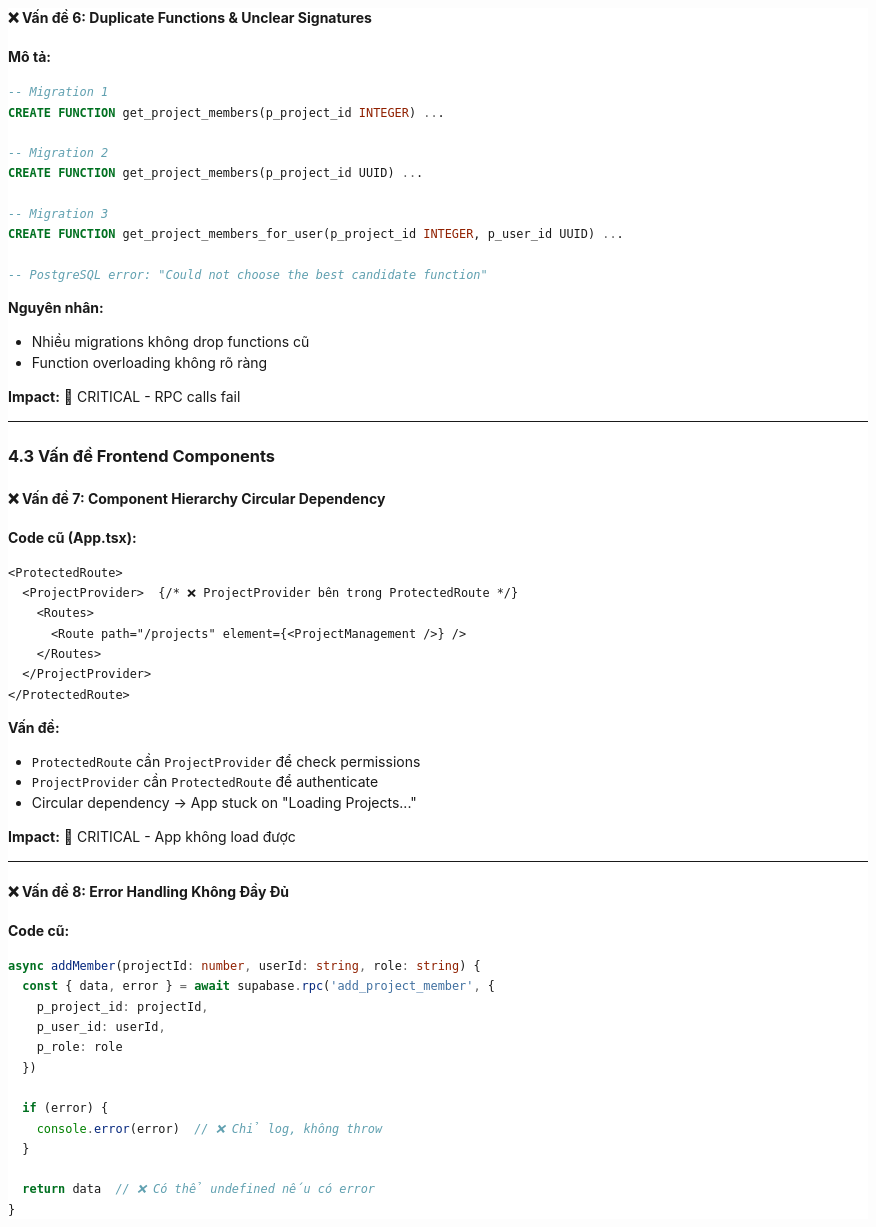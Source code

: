 
#### ❌ Vấn đề 6: Duplicate Functions & Unclear Signatures

**Mô tả:**
```sql
-- Migration 1
CREATE FUNCTION get_project_members(p_project_id INTEGER) ...

-- Migration 2
CREATE FUNCTION get_project_members(p_project_id UUID) ...

-- Migration 3
CREATE FUNCTION get_project_members_for_user(p_project_id INTEGER, p_user_id UUID) ...

-- PostgreSQL error: "Could not choose the best candidate function"
```

**Nguyên nhân:**
- Nhiều migrations không drop functions cũ
- Function overloading không rõ ràng

**Impact:** 🔴 CRITICAL - RPC calls fail

---

### 4.3 Vấn đề Frontend Components

#### ❌ Vấn đề 7: Component Hierarchy Circular Dependency

**Code cũ (App.tsx):**
```tsx
<ProtectedRoute>
  <ProjectProvider>  {/* ❌ ProjectProvider bên trong ProtectedRoute */}
    <Routes>
      <Route path="/projects" element={<ProjectManagement />} />
    </Routes>
  </ProjectProvider>
</ProtectedRoute>
```

**Vấn đề:**
- `ProtectedRoute` cần `ProjectProvider` để check permissions
- `ProjectProvider` cần `ProtectedRoute` để authenticate
- Circular dependency → App stuck on "Loading Projects..."

**Impact:** 🔴 CRITICAL - App không load được

---

#### ❌ Vấn đề 8: Error Handling Không Đầy Đủ

**Code cũ:**
```typescript
async addMember(projectId: number, userId: string, role: string) {
  const { data, error } = await supabase.rpc('add_project_member', {
    p_project_id: projectId,
    p_user_id: userId,
    p_role: role
  })

  if (error) {
    console.error(error)  // ❌ Chỉ log, không throw
  }

  return data  // ❌ Có thể undefined nếu có error
}
```

